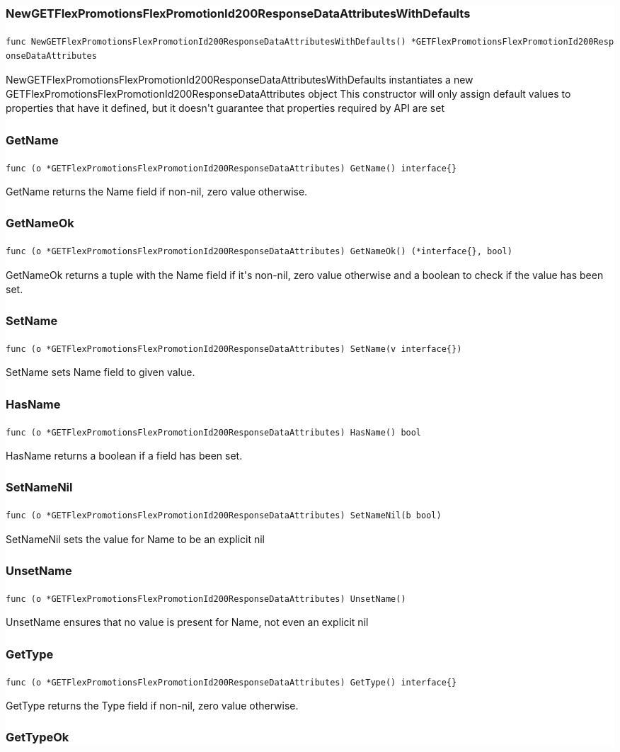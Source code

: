 ### NewGETFlexPromotionsFlexPromotionId200ResponseDataAttributesWithDefaults

`func NewGETFlexPromotionsFlexPromotionId200ResponseDataAttributesWithDefaults() *GETFlexPromotionsFlexPromotionId200ResponseDataAttributes`

NewGETFlexPromotionsFlexPromotionId200ResponseDataAttributesWithDefaults instantiates a new GETFlexPromotionsFlexPromotionId200ResponseDataAttributes object
This constructor will only assign default values to properties that have it defined,
but it doesn't guarantee that properties required by API are set

### GetName

`func (o *GETFlexPromotionsFlexPromotionId200ResponseDataAttributes) GetName() interface{}`

GetName returns the Name field if non-nil, zero value otherwise.

### GetNameOk

`func (o *GETFlexPromotionsFlexPromotionId200ResponseDataAttributes) GetNameOk() (*interface{}, bool)`

GetNameOk returns a tuple with the Name field if it's non-nil, zero value otherwise
and a boolean to check if the value has been set.

### SetName

`func (o *GETFlexPromotionsFlexPromotionId200ResponseDataAttributes) SetName(v interface{})`

SetName sets Name field to given value.

### HasName

`func (o *GETFlexPromotionsFlexPromotionId200ResponseDataAttributes) HasName() bool`

HasName returns a boolean if a field has been set.

### SetNameNil

`func (o *GETFlexPromotionsFlexPromotionId200ResponseDataAttributes) SetNameNil(b bool)`

 SetNameNil sets the value for Name to be an explicit nil

### UnsetName
`func (o *GETFlexPromotionsFlexPromotionId200ResponseDataAttributes) UnsetName()`

UnsetName ensures that no value is present for Name, not even an explicit nil
### GetType

`func (o *GETFlexPromotionsFlexPromotionId200ResponseDataAttributes) GetType() interface{}`

GetType returns the Type field if non-nil, zero value otherwise.

### GetTypeOk
